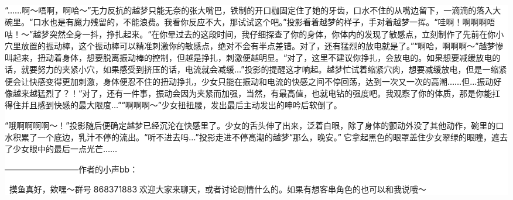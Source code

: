 “……啊～唔啊，啊哈～”无力反抗的越梦只能无奈的张大嘴巴，铁制的开口枷固定住了她的牙齿，口水不住的从嘴边留下，一滴滴的落入大碗里。“口水也是有魔力残留的，不能浪费。我看你反应不大，那试试这个吧。”投影看着越梦的样子，手对着越梦一挥。“哇啊！啊啊啊唔咕！～”越梦突然全身一抖，挣扎起来。“在你晕过去的这段时间，我仔细探查了你的身体，你体内的发现了敏感点，立刻制作了先前在你小穴里放置的振动棒，这个振动棒可以精准刺激你的敏感点，绝对不会有半点差错。对了，还有猛烈的放电就是了。”“啊哈，啊啊啊～”越梦惨叫起来，扭动着身体，想要脱离振动棒的控制，但越是挣扎，刺激便越明显。“对了，这里不建议你挣扎，会放电的。如果想要减缓放电的话，就要努力的夹紧小穴，如果感受到挤压的话，电流就会减缓…”投影的提醒这才响起。越梦忙试着缩紧穴肉，想要减缓放电，但是一缩紧便会让快感变得更加刺激，身体便忍不住的扭动挣扎，少女只能在振动和电流的快感之间不停回荡，达到一次又一次的高潮……但…振动好像越来越猛烈了？！“对了，还有一件事，振动会因为夹紧而加强，当然，有最高值，也就电钻的强度吧。我观察了你的体质，那是你能扛得住并且感到快感的最大限度…”“啊啊啊～”少女扭扭腰，发出最后主动发出的呻吟后软倒了。

“哦啊啊啊啊～！”投影随后便确定越梦已经沉沦在快感里了。少女的舌头伸了出来，泛着白眼，除了身体的颤动外没了其他动作，碗里的口水积累了一个底边，乳汁不停的流出。“听不进去吗…”投影走进不停高潮的越梦“那么，晚安。” 它拿起黑色的眼罩盖住少女翠绿的眼瞳，遮去了少女眼中的最后一点光芒……

—————————作者的小声bb：

  摸鱼真好，欸嘿～群号 868371883 欢迎大家来聊天，或者讨论剧情什么的。如果有想客串角色的也可以和我说哦～


